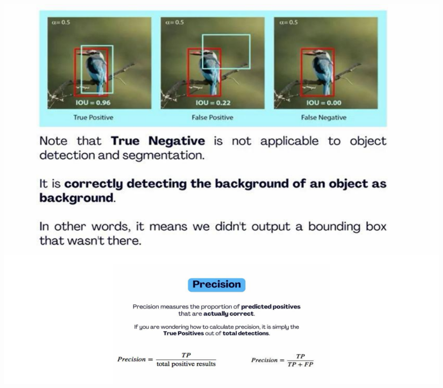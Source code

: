 ![41](images/41.png)

<div style="display: flex; justify-content: center;">
    <img src="images/42.png" alt="Image 1" style="width: 50%;">